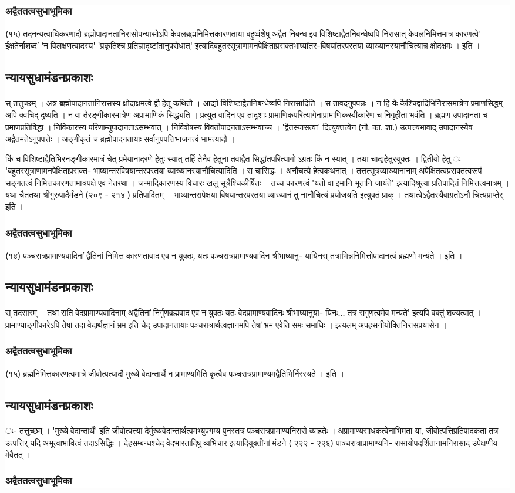 ### **अद्वैततत्वसुधाभूमिका**

(१५) तदनन्यत्वाधिकरणादौ ब्रह्मोपादानतानिरासोपन्यासोऽपि केवलब्रह्मनिमित्तकारणताया बहुष्वंशेषु अद्वैत निबन्ध इव विशिष्टाद्वैतनिबन्धेष्वपि निरासात् केवलनिमित्तमात्र कारणत्वे' ईक्षतेर्नाशब्दं’ ‘न विलक्षणत्वादस्य' 'प्रकृतिश्च प्रतिज्ञादृष्टांतानुपरोधात्' इत्यादिबहुतरसूत्राणामनपेक्षिताप्रसक्तभाष्यांतर-विषयांतरपरतया व्याख्यानस्यानौचित्यान्न क्षोदक्षमः । इति ।

## **न्यायसुधामंडनप्रकाशः**

स् तत्तुच्छम् । अत्र ब्रह्मोपादानतानिरासस्य क्षोदाक्षमत्वे द्वौ हेतू कथितौ । आद्यो विशिष्टाद्वैतनिबन्धेष्वपि निरासादिति । स तावदनुपपन्नः । न हि यैः कैश्चिद्वादिभिर्निरासमात्रेण प्रमाणसिद्धम् अपि क्वचिद् दुष्यति । न वा तैरङ्गीकारमात्रेण अप्रामाणिकं सिद्ध्यति । प्रत्युत वादिन एव तादृशाः प्रामाणिकपरित्यागेनाप्रामाणिकस्वीकारेण च निगृहीता भवंति । ब्रह्मण उपादानता च प्रमाणप्रतिषिद्धा । निर्विकारस्य परिणाम्युपादानताऽसम्भवात् । निर्विशेषस्य विवर्तोपादनताऽसम्भवाच्च । 'द्वैतस्यासत्वा' दित्युक्तत्वेन (नौ. का. शा.) उत्पत्त्यभावाद् उपादानस्यैव अद्वैतमतेऽनुपपत्तेः । अङ्गीकृतं च ब्रह्मोपादनतायाः सर्वानुपपत्तिभाजनत्वं भामत्यादौ ।

किं च विशिष्टाद्वैतिभिरनङ्गीकारमात्रं चेत् प्रमेयानादरणे हेतुः स्यात् तर्हि तेनैव हेतुना तवाद्वैत सिद्धांतपरित्यागो ऽग्रतः किं न स्यात् । तथा चाद्यहेतुरयुक्तः । द्वितीयो हेतु ः 'बहुतरसूत्राणामनपेक्षिताप्रसक्त- भाष्यान्तरविषयान्तरपरतया व्याख्यानस्यानौचित्यादिति । स चासिद्धः । अनौचत्ये हेत्वकथनात् । तत्तत्सूत्रव्याख्यानानाम् अपेक्षितत्वप्रसक्तत्वरूपं सङ्गतत्वं निमित्तकारणतामात्रपक्षे एव नेतरथा ।
जन्मादिकारणस्य विचारः खलु सूत्रैश्चिकीर्षितः । तच्च कारणत्वं 'यतो वा इमानि भूतानि जायंते' इत्यादिश्रुत्या प्रतिपादितं निमित्तत्वमात्रम् । यथा चैततथा श्रीगुरुपादैर्मंडने (२०९ - २१४ ) प्रतिपादितम् । भाष्यान्तरापेक्षया विषयान्तरपरतया व्याख्यानं तु नानौचित्यं प्रयोजयति इत्युक्तं प्राक् । तथात्वेऽद्वैतस्यैवाग्रतोऽनौ चित्यप्राप्तेर् इति ।

### **अद्वैततत्वसुधाभूमिका**

(१४) पञ्चरात्रप्रामाण्यवादिनां द्वैतिनां निमित्त कारणतावाद एव न युक्तः, यतः पञ्चरात्रप्रामाण्यवादिन श्रीभाष्यानु- यायिनस् तत्राभिन्ननिमित्तोपादानत्वं ब्रह्मणो मन्यंते । इति ।

## **न्यायसुधामंडनप्रकाशः**

स् तदसारम् । तथा सति वेदप्रामाण्यवादिनाम् अद्वैतिनां निर्गुणब्रह्मवाद एव न युक्तः यतः वेदप्रामाण्यवादिनः श्रीभाष्यानुया- यिनः... तत्र सगुणत्वमेव मन्यते' इत्यपि वक्तुं शक्यत्वात् । प्रामाण्याङ्गीकारेऽपि तेषां तदा वेदार्थज्ञानं भ्रम इति चेद् उपादानतायाः पञ्चरात्रार्थत्वज्ञानमपि तेषां भ्रम एवेति समः समाधिः । इत्यलम् अपहसनीयोक्तिनिरासप्रयासेन ।

### **अद्वैततत्वसुधाभूमिका**

(१५) ब्रह्मनिमित्तकारणत्वमात्रे जीवोत्पत्यादौ मुख्ये वेदान्तार्थे न प्रामाण्यमिति कृत्वैव पञ्चरात्रप्रामाण्यमद्वैतिभिर्निरस्यते । इति ।

## **न्यायसुधामंडनप्रकाशः**

ः- तत्तुच्छम् । 'मुख्ये वेदान्तार्थे' इति जीवोत्पत्त्या देर्मुख्यवेदान्तार्थत्वमभ्युपगम्य पुनस्तत्र पञ्चरात्रप्रामाण्यनिरासे व्याहतेः । अप्रामाण्यसाधकत्वेनाभिमता या, जीवोत्पत्तिप्रतिपादकता तत्र उत्पत्तिर् यदि अभूत्वाभावित्वं तदाऽसिद्धिः । देहसम्बन्धश्चेद् वेदभारतादिषु व्यभिचार इत्यादियुक्तीनां मंडने ( २२२ - २२६) पाञ्चरात्राप्रामाण्यनि- रासायोपदर्शितानामनिरासाद् उपेक्षणीय मेवैतत् ।

### **अद्वैततत्वसुधाभूमिका**
